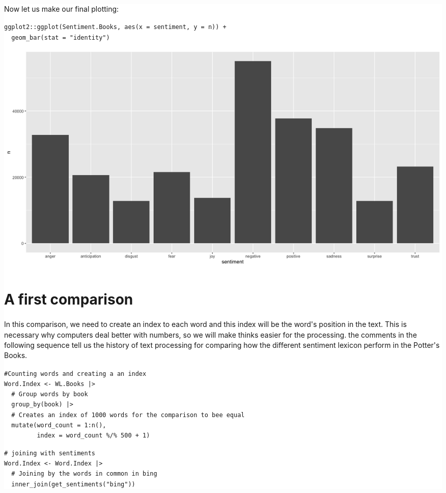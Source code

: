 Now let us make our final plotting:

``` {.r}
ggplot2::ggplot(Sentiment.Books, aes(x = sentiment, y = n)) + 
  geom_bar(stat = "identity")
```

![Bar plot](images/HP1.png)

# A first comparison

In this comparison, we need to create an index to each word and this
index will be the word's position in the text. This is necessary why
computers deal better with numbers, so we will make thinks easier for
the processing. the comments in the following sequence tell us the
history of text processing for comparing how the different sentiment
lexicon perform in the Potter's Books.

``` {.r}
#Counting words and creating a an index
Word.Index <- WL.Books |>
  # Group words by book
  group_by(book) |>
  # Creates an index of 1000 words for the comparison to bee equal
  mutate(word_count = 1:n(),
         index = word_count %/% 500 + 1) 
```

``` {.r}
# joining with sentiments
Word.Index <- Word.Index |>
  # Joining by the words in common in bing
  inner_join(get_sentiments("bing")) 
```
